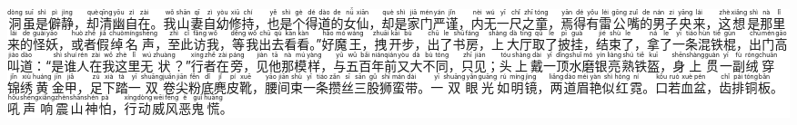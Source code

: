 </rt></ruby><ruby>洞<rt>dòng</rt></ruby><ruby>虽<rt>suī</rt></ruby><ruby>是<rt>shì</rt></ruby><ruby>僻<rt>pì</rt></ruby><ruby>静<rt>jìng</rt></ruby>，<ruby>却<rt>què</rt></ruby><ruby>清<rt>qīng</rt></ruby><ruby>幽<rt>yōu</rt></ruby><ruby>自<rt>zì</rt></ruby><ruby>在<rt>zài</rt></ruby>。<ruby>我<rt>wǒ</rt></ruby><ruby>山<rt>shān</rt></ruby><ruby>妻<rt>qī</rt></ruby><ruby>自<rt>zì</rt></ruby><ruby>幼<rt>yòu</rt></ruby><ruby>修<rt>xiū</rt></ruby><ruby>持<rt>chí</rt></ruby>，<ruby>也<rt>yě</rt></ruby><ruby>是<rt>shì</rt></ruby><ruby>个<rt>gè</rt></ruby><ruby>得<rt>dé</rt></ruby><ruby>道<rt>dào</rt></ruby><ruby>的<rt>de</rt></ruby><ruby>女<rt>nǚ</rt></ruby><ruby>仙<rt>xiān</rt></ruby>，<ruby>却<rt>què</rt></ruby><ruby>是<rt>shì</rt></ruby><ruby>家<rt>jiā</rt></ruby><ruby>门<rt>mén</rt></ruby><ruby>严<rt>yán</rt></ruby><ruby>谨<rt>jǐn</rt></ruby>，<ruby>内<rt>nèi</rt></ruby><ruby>无<rt>wú</rt></ruby><ruby>一<rt>yī</rt></ruby><ruby>尺<rt>chǐ</rt></ruby><ruby>之<rt>zhī</rt></ruby><ruby>童<rt>tóng</rt></ruby>，<ruby>焉<rt>yān</rt></ruby><ruby>得<rt>dé</rt></ruby><ruby>有<rt>yǒu</rt></ruby><ruby>雷<rt>léi</rt></ruby><ruby>公<rt>gōng</rt></ruby><ruby>嘴<rt>zuǐ</rt></ruby><ruby>的<rt>de</rt></ruby><ruby>男<rt>nán</rt></ruby><ruby>子<rt>zi</rt></ruby><ruby>央<rt>yāng</rt></ruby><ruby>来<rt>lái</rt></ruby>，<ruby>这<rt>zhè</rt></ruby><ruby>想<rt>xiǎng</rt></ruby><ruby>是<rt>shì</rt></ruby><ruby>那<rt>nà</rt></ruby><ruby>里<rt>lǐ</rt></ruby><ruby>来<rt>lái</rt></ruby><ruby>的<rt>de</rt></ruby><ruby>怪<rt>guài</rt></ruby><ruby>妖<rt>yāo</rt></ruby>，<ruby>或<rt>huò</rt></ruby><ruby>者<rt>zhě</rt></ruby><ruby>假<rt>jiǎ</rt></ruby><ruby>绰<rt>chuò</rt></ruby><ruby>名<rt>míng</rt></ruby><ruby>声<rt>shēng</rt></ruby>，<ruby>至<rt>zhì</rt></ruby><ruby>此<rt>cǐ</rt></ruby><ruby>访<rt>fǎng</rt></ruby><ruby>我<rt>wǒ</rt></ruby>，<ruby>等<rt>děng</rt></ruby><ruby>我<rt>wǒ</rt></ruby><ruby>出<rt>chū</rt></ruby><ruby>去<rt>qù</rt></ruby><ruby>看<rt>kàn</rt></ruby><ruby>看<rt>kàn</rt></ruby>。”<ruby>好<rt>hǎo</rt></ruby><ruby>魔<rt>mó</rt></ruby><ruby>王<rt>wáng</rt></ruby>，<ruby>拽<rt>zhuāi</rt></ruby><ruby>开<rt>kāi</rt></ruby><ruby>步<rt>bù</rt></ruby>，<ruby>出<rt>chū</rt></ruby><ruby>了<rt>le</rt></ruby><ruby>书<rt>shū</rt></ruby><ruby>房<rt>fáng</rt></ruby>，<ruby>上<rt>shàng</rt></ruby><ruby>大<rt>dà</rt></ruby><ruby>厅<rt>tīng</rt></ruby><ruby>取<rt>qǔ</rt></ruby><ruby>了<rt>le</rt></ruby><ruby>披<rt>pī</rt></ruby><ruby>挂<rt>guà</rt></ruby>，<ruby>结<rt>jié</rt></ruby><ruby>束<rt>shù</rt></ruby><ruby>了<rt>le</rt></ruby>，<ruby>拿<rt>ná</rt></ruby><ruby>了<rt>le</rt></ruby><ruby>一<rt>yī</rt></ruby><ruby>条<rt>tiáo</rt></ruby><ruby>混<rt>hùn</rt></ruby><ruby>铁<rt>tiě</rt></ruby><ruby>棍<rt>gùn</rt></ruby>，<ruby>出<rt>chū</rt></ruby><ruby>门<rt>mén</rt></ruby><ruby>高<rt>gāo</rt></ruby><ruby>叫<rt>jiào</rt></ruby><ruby>道<rt>dào</rt></ruby>：“<ruby>是<rt>shì</rt></ruby><ruby>谁<rt>shuí</rt></ruby><ruby>人<rt>rén</rt></ruby><ruby>在<rt>zài</rt></ruby><ruby>我<rt>wǒ</rt></ruby><ruby>这<rt>zhè</rt></ruby><ruby>里<rt>lǐ</rt></ruby><ruby>无<rt>wú</rt></ruby><ruby>状<rt>zhuàng</rt></ruby>？”<ruby>行<rt>xíng</rt></ruby><ruby>者<rt>zhě</rt></ruby><ruby>在<rt>zài</rt></ruby><ruby>旁<rt>páng</rt></ruby>，<ruby>见<rt>jiàn</rt></ruby><ruby>他<rt>tā</rt></ruby><ruby>那<rt>nà</rt></ruby><ruby>模<rt>mú</rt></ruby><ruby>样<rt>yàng</rt></ruby>，<ruby>与<rt>yǔ</rt></ruby><ruby>五<rt>wǔ</rt></ruby><ruby>百<rt>bǎi</rt></ruby><ruby>年<rt>nián</rt></ruby><ruby>前<rt>qián</rt></ruby><ruby>又<rt>yòu</rt></ruby><ruby>大<rt>dà</rt></ruby><ruby>不<rt>bù</rt></ruby><ruby>同<rt>tóng</rt></ruby>，<ruby>只<rt>zhī</rt></ruby><ruby>见<rt>jiàn</rt></ruby>；<ruby>头<rt>tóu</rt></ruby><ruby>上<rt>shàng</rt></ruby><ruby>戴<rt>dài</rt></ruby><ruby>一<rt>yī</rt></ruby><ruby>顶<rt>dǐng</rt></ruby><ruby>水<rt>shuǐ</rt></ruby><ruby>磨<rt>mó</rt></ruby><ruby>银<rt>yín</rt></ruby><ruby>亮<rt>liàng</rt></ruby><ruby>熟<rt>shú</rt></ruby><ruby>铁<rt>tiě</rt></ruby><ruby>盔<rt>kuī</rt></ruby>，<ruby>身<rt>shēn</rt></ruby><ruby>上<rt>shàng</rt></ruby><ruby>贯<rt>guàn</rt></ruby><ruby>一<rt>yī</rt></ruby><ruby>副<rt>fù</rt></ruby><ruby>绒<rt>róng</rt></ruby><ruby>穿<rt>chuān</rt></ruby><ruby>锦<rt>jǐn</rt></ruby><ruby>绣<rt>xiù</rt></ruby><ruby>黄<rt>huáng</rt></ruby><ruby>金<rt>jīn</rt></ruby><ruby>甲<rt>jiǎ</rt></ruby>，<ruby>足<rt>zú</rt></ruby><ruby>下<rt>xià</rt></ruby><ruby>踏<rt>tà</rt></ruby><ruby>一<rt>yī</rt></ruby><ruby>双<rt>shuāng</rt></ruby><ruby>卷<rt>juǎn</rt></ruby><ruby>尖<rt>jiān</rt></ruby><ruby>粉<rt>fěn</rt></ruby><ruby>底<rt>dǐ</rt></ruby><ruby>麂<rt>jǐ</rt></ruby><ruby>皮<rt>pí</rt></ruby><ruby>靴<rt>xuē</rt></ruby>，<ruby>腰<rt>yāo</rt></ruby><ruby>间<rt>jiān</rt></ruby><ruby>束<rt>shù</rt></ruby><ruby>一<rt>yī</rt></ruby><ruby>条<rt>tiáo</rt></ruby><ruby>攒<rt>zǎn</rt></ruby><ruby>丝<rt>sī</rt></ruby><ruby>三<rt>sān</rt></ruby><ruby>股<rt>gǔ</rt></ruby><ruby>狮<rt>shī</rt></ruby><ruby>蛮<rt>mán</rt></ruby><ruby>带<rt>dài</rt></ruby>。<ruby>一<rt>yī</rt></ruby><ruby>双<rt>shuāng</rt></ruby><ruby>眼<rt>yǎn</rt></ruby><ruby>光<rt>guāng</rt></ruby><ruby>如<rt>rú</rt></ruby><ruby>明<rt>míng</rt></ruby><ruby>镜<rt>jìng</rt></ruby>，<ruby>两<rt>liǎng</rt></ruby><ruby>道<rt>dào</rt></ruby><ruby>眉<rt>méi</rt></ruby><ruby>艳<rt>yàn</rt></ruby><ruby>似<rt>shì</rt></ruby><ruby>红<rt>hóng</rt></ruby><ruby>霓<rt>ní</rt></ruby>。<ruby>口<rt>kǒu</rt></ruby><ruby>若<rt>ruò</rt></ruby><ruby>血<rt>xuè</rt></ruby><ruby>盆<rt>pén</rt></ruby>，<ruby>齿<rt>chǐ</rt></ruby><ruby>排<rt>pái</rt></ruby><ruby>铜<rt>tóng</rt></ruby><ruby>板<rt>bǎn</rt></ruby>。<ruby>吼<rt>hǒu</rt></ruby><ruby>声<rt>shēng</rt></ruby><ruby>响<rt>xiǎng</rt></ruby><ruby>震<rt>zhèn</rt></ruby><ruby>山<rt>shān</rt></ruby><ruby>神<rt>shén</rt></ruby><ruby>怕<rt>pà</rt></ruby>，<ruby>行<rt>xíng</rt></ruby><ruby>动<rt>dòng</rt></ruby><ruby>威<rt>wēi</rt></ruby><ruby>风<rt>fēng</rt></ruby><ruby>恶<rt>è</rt></ruby><ruby>鬼<rt>guǐ</rt></ruby><ruby>慌<rt>huāng</rt></ruby>。
